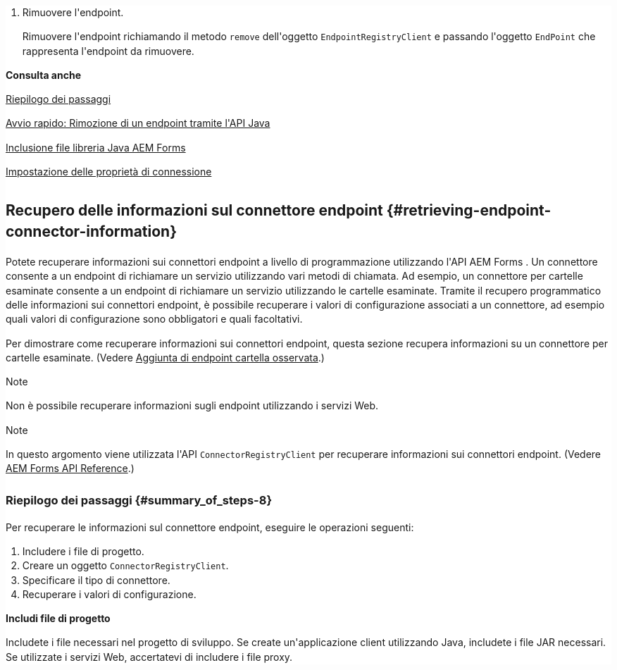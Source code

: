 1. Rimuovere l&#39;endpoint.

   Rimuovere l&#39;endpoint richiamando il metodo `remove` dell&#39;oggetto `EndpointRegistryClient` e passando l&#39;oggetto `EndPoint` che rappresenta l&#39;endpoint da rimuovere.

**Consulta anche**

[Riepilogo dei passaggi](programmatically-endpoints.md#summary-of-steps)

[Avvio rapido: Rimozione di un endpoint tramite l&#39;API Java](/help/forms/developing/endpoint-registry-java-api-quick.md#quickstart-removing-an-endpoint-using-the-java-api)

[Inclusione  file libreria Java AEM Forms](/help/forms/developing/invoking-aem-forms-using-java.md#including-aem-forms-java-library-files)

[Impostazione delle proprietà di connessione](/help/forms/developing/invoking-aem-forms-using-java.md#setting-connection-properties)

## Recupero delle informazioni sul connettore endpoint {#retrieving-endpoint-connector-information}

Potete recuperare informazioni sui connettori endpoint a livello di programmazione utilizzando l&#39;API AEM Forms . Un connettore consente a un endpoint di richiamare un servizio utilizzando vari metodi di chiamata. Ad esempio, un connettore per cartelle esaminate consente a un endpoint di richiamare un servizio utilizzando le cartelle esaminate. Tramite il recupero programmatico delle informazioni sui connettori endpoint, è possibile recuperare i valori di configurazione associati a un connettore, ad esempio quali valori di configurazione sono obbligatori e quali facoltativi.

Per dimostrare come recuperare informazioni sui connettori endpoint, questa sezione recupera informazioni su un connettore per cartelle esaminate. (Vedere [Aggiunta di endpoint cartella osservata](programmatically-endpoints.md#adding-watched-folder-endpoints).)

>[!NOTE]
>
>Non è possibile recuperare informazioni sugli endpoint utilizzando i servizi Web.

>[!NOTE]
>
>In questo argomento viene utilizzata l&#39;API `ConnectorRegistryClient` per recuperare informazioni sui connettori endpoint. (Vedere [ AEM Forms API Reference](https://www.adobe.com/go/learn_aemforms_javadocs_63_en).)

### Riepilogo dei passaggi {#summary_of_steps-8}

Per recuperare le informazioni sul connettore endpoint, eseguire le operazioni seguenti:

1. Includere i file di progetto.
1. Creare un oggetto `ConnectorRegistryClient`.
1. Specificare il tipo di connettore.
1. Recuperare i valori di configurazione.

**Includi file di progetto**

Includete i file necessari nel progetto di sviluppo. Se create un&#39;applicazione client utilizzando Java, includete i file JAR necessari. Se utilizzate i servizi Web, accertatevi di includere i file proxy.
